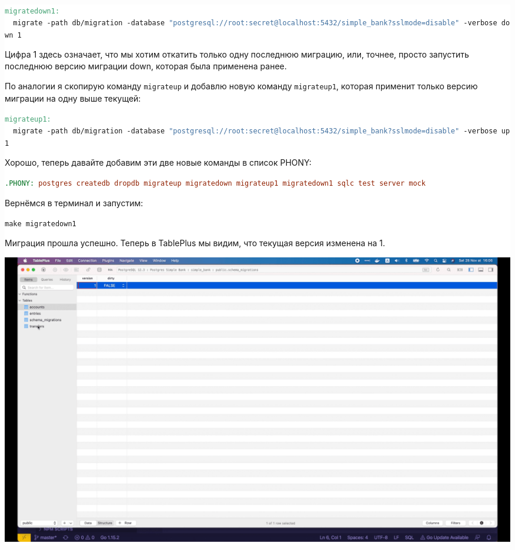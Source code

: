 ```makefile
migratedown1:
  migrate -path db/migration -database "postgresql://root:secret@localhost:5432/simple_bank?sslmode=disable" -verbose down 1
```

Цифра 1 здесь означает, что мы хотим откатить только одну последнюю миграцию, 
или, точнее, просто запустить последнюю версию миграции down, которая была 
применена ранее.

По аналогии я скопирую команду `migrateup` и добавлю новую команду `migrateup1`, 
которая применит только версию миграции на одну выше текущей:

```makefile
migrateup1:
  migrate -path db/migration -database "postgresql://root:secret@localhost:5432/simple_bank?sslmode=disable" -verbose up 1
```

Хорошо, теперь давайте добавим эти две новые команды в список PHONY:

```makefile
.PHONY: postgres createdb dropdb migrateup migratedown migrateup1 migratedown1 sqlc test server mock
```

Вернёмся в терминал и запустим:

```shell
make migratedown1
```

Миграция прошла успешно. Теперь в TablePlus мы видим, что текущая версия 
изменена на 1.

![](../images/part15/x1mlic1vemtcjkq55y5l.png)
